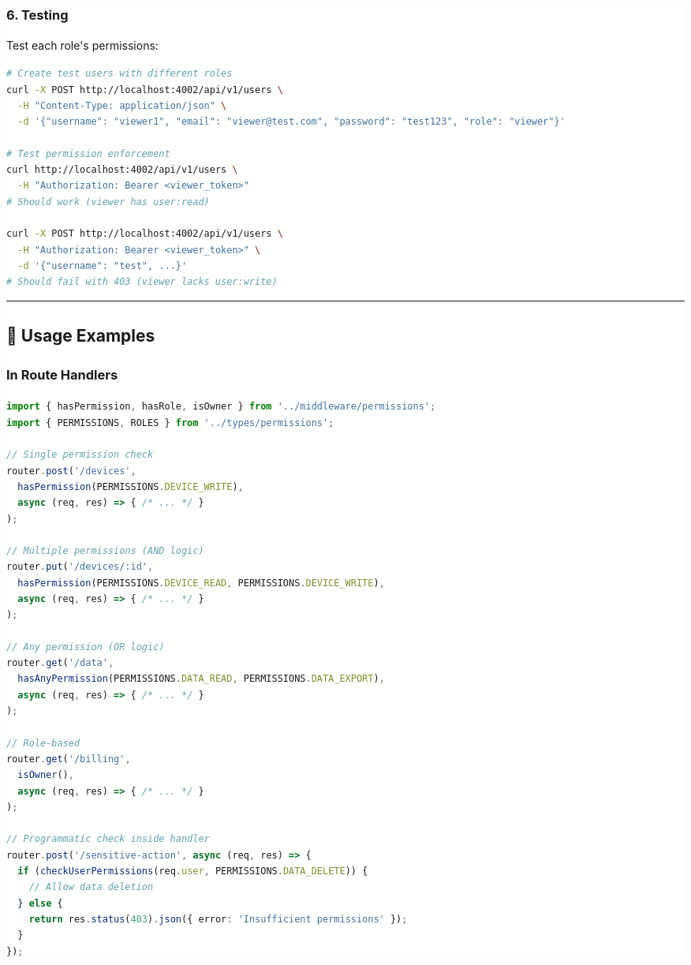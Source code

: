 ### 6. Testing
Test each role's permissions:
```bash
# Create test users with different roles
curl -X POST http://localhost:4002/api/v1/users \
  -H "Content-Type: application/json" \
  -d '{"username": "viewer1", "email": "viewer@test.com", "password": "test123", "role": "viewer"}'

# Test permission enforcement
curl http://localhost:4002/api/v1/users \
  -H "Authorization: Bearer <viewer_token>"
# Should work (viewer has user:read)

curl -X POST http://localhost:4002/api/v1/users \
  -H "Authorization: Bearer <viewer_token>" \
  -d '{"username": "test", ...}'
# Should fail with 403 (viewer lacks user:write)
```

---

## 🎯 Usage Examples

### In Route Handlers

```typescript
import { hasPermission, hasRole, isOwner } from '../middleware/permissions';
import { PERMISSIONS, ROLES } from '../types/permissions';

// Single permission check
router.post('/devices',
  hasPermission(PERMISSIONS.DEVICE_WRITE),
  async (req, res) => { /* ... */ }
);

// Multiple permissions (AND logic)
router.put('/devices/:id',
  hasPermission(PERMISSIONS.DEVICE_READ, PERMISSIONS.DEVICE_WRITE),
  async (req, res) => { /* ... */ }
);

// Any permission (OR logic)
router.get('/data',
  hasAnyPermission(PERMISSIONS.DATA_READ, PERMISSIONS.DATA_EXPORT),
  async (req, res) => { /* ... */ }
);

// Role-based
router.get('/billing',
  isOwner(),
  async (req, res) => { /* ... */ }
);

// Programmatic check inside handler
router.post('/sensitive-action', async (req, res) => {
  if (checkUserPermissions(req.user, PERMISSIONS.DATA_DELETE)) {
    // Allow data deletion
  } else {
    return res.status(403).json({ error: 'Insufficient permissions' });
  }
});
```
